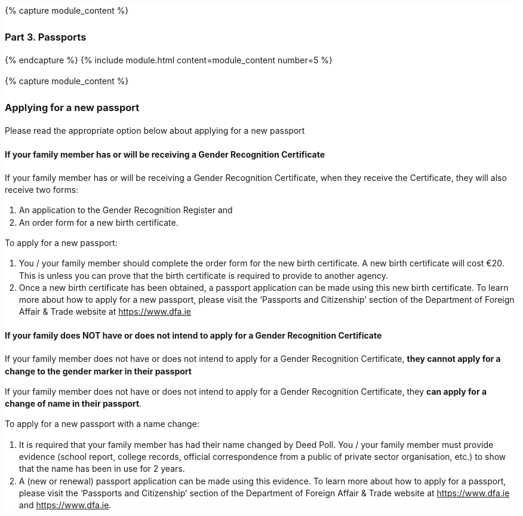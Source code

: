 {% capture module_content %}
### Part 3. Passports
  
<p class="yvideo-container">
  <iframe class="yvideo" src="https://www.youtube.com/embed/xWN37nBNhkU" frameborder="0" allowfullscreen></iframe>
</p>
  
{% endcapture %}
{% include module.html content=module_content number=5 %}

{% capture module_content %} 
### Applying for a new passport

Please read the appropriate option below about applying for a new passport
  
#### If your family member has or will be receiving a Gender Recognition Certificate
  
If your family member has or will be receiving a Gender Recognition Certificate, 
when they receive the Certificate, they will also receive two forms: 
1. An application to the Gender Recognition Register and 
2. An order form for a new birth certificate.

To apply for a new passport:
  
1. You / your family member should complete the order form for the new birth certificate. A new birth certificate will cost €20. 
   This is unless you can prove that the birth certificate is required to provide to another agency.
2. Once a new birth certificate has been obtained, a passport application can be made using this new birth certificate. 
   To learn more about how to apply for a new passport, 
   please visit the ‘Passports and Citizenship’ section of the Department of Foreign Affair & Trade website at 
   <a target="_blank" href="https://www.dfa.ie/passports-citizenship/how-to-apply-for-a-passport/">https://www.dfa.ie</a>
  
#### If your family does NOT have or does not intend to apply for a Gender Recognition Certificate
  
If your family member does not have or does not intend to apply for a Gender Recognition Certificate, 
**they cannot apply for a change to the gender marker in their passport**

If your family member does not have or does not intend to apply for a Gender Recognition Certificate, 
they **can apply for a change of name in their passport**.

To apply for a new passport with a name change:
  
1. It is required that your family member has had their name changed by Deed Poll. You / your family member must provide evidence (school report, college records, official correspondence from a public of private sector organisation, etc.) 
   to show that the name has been in use for 2 years.
2. A (new or renewal) passport application can be made using this evidence. 
   To learn more about how to apply for a passport, please visit the 
   ‘Passports and Citizenship’ section of the Department of Foreign Affair & Trade website at
   <a target="_blank" href="https://www.dfa.ie/passports-citizenship/how-to-apply-for-a-passport/">https://www.dfa.ie</a>
   and
   <a target="_blank" href="https://www.dfa.ie/passports-citizenship/top-passport-questions/documents-for-passport-in-new-name/">https://www.dfa.ie</a>.
  